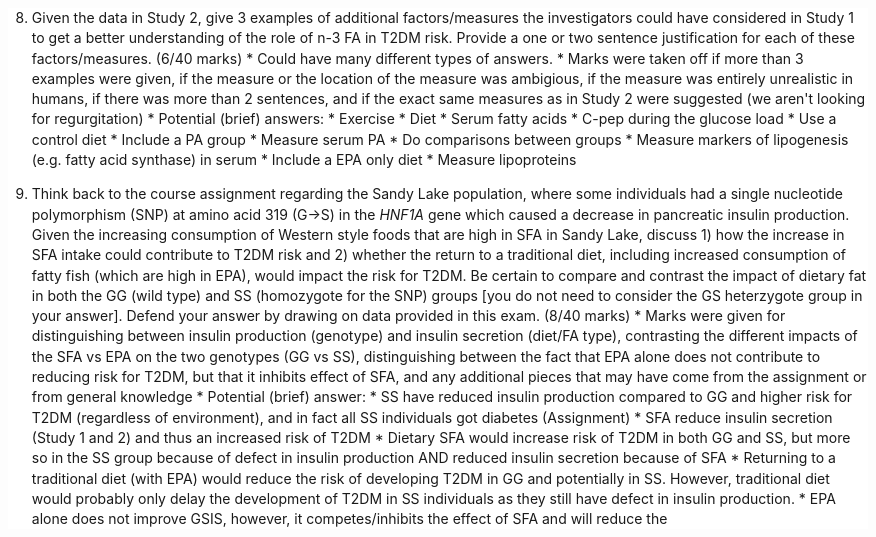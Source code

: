 
8. Given the data in Study 2, give 3 examples of additional
   factors/measures the investigators could have considered in Study 1
   to get a better understanding of the role of n-3 FA in T2DM risk.
   Provide a one or two sentence justification for each of these
   factors/measures.  (6/40 marks)
	   * Could have many different types of answers.
	   * Marks were taken off if more than 3 examples were given, if
		 the measure or the location of the measure was ambigious, if
		 the measure was entirely unrealistic in humans, if there was
		 more than 2 sentences, and if the exact same measures as in
		 Study 2 were suggested (we aren't looking for regurgitation)
	   * Potential (brief) answers:
		 * Exercise
		 * Diet
		 * Serum fatty acids
		 * C-pep during the glucose load
		 * Use a control diet
		 * Include a PA group
		 * Measure serum PA
		 * Do comparisons between groups
		 * Measure markers of lipogenesis (e.g. fatty acid synthase)
		   in serum
		 * Include a EPA only diet
		 * Measure lipoproteins


9. Think back to the course assignment regarding the Sandy Lake
   population, where some individuals had a single nucleotide
   polymorphism (SNP) at amino acid 319 (G$\rightarrow$S) in the
   *HNF1A* gene which caused a decrease in pancreatic insulin
   production.  Given the increasing consumption of Western style
   foods that are high in SFA in Sandy Lake, discuss 1) how the
   increase in SFA intake could contribute to T2DM risk and 2) whether
   the return to a traditional diet, including increased consumption
   of fatty fish (which are high in EPA), would impact the risk for
   T2DM.  Be certain to compare and contrast the impact of dietary fat
   in both the GG (wild type) and SS (homozygote for the SNP) groups
   \[you do not need to consider the GS heterzygote group in your
   answer\].  Defend your answer by drawing on data provided in this
   exam. (8/40 marks)
	   * Marks were given for distinguishing between insulin
		 production (genotype) and insulin secretion (diet/FA type),
		 contrasting the different impacts of the SFA vs EPA on the
		 two genotypes (GG vs SS), distinguishing between the fact
		 that EPA alone does not contribute to reducing risk for T2DM,
		 but that it inhibits effect of SFA, and any additional pieces
		 that may have come from the assignment or from general
		 knowledge
	   * Potential (brief) answer:
		 * SS have reduced insulin production compared to GG and
		   higher risk for T2DM (regardless of environment), and in
		   fact all SS individuals got diabetes (Assignment)
	     * SFA reduce insulin secretion (Study 1 and 2) and thus an
		   increased risk of T2DM
	     * Dietary SFA would increase risk of T2DM in both GG and SS,
		   but more so in the SS group because of defect in insulin
		   production AND reduced insulin secretion because of SFA
	     * Returning to a traditional diet (with EPA) would reduce the
		   risk of developing T2DM in GG and potentially in SS.
		   However, traditional diet would probably only delay the
		   development of T2DM in SS individuals as they still have
		   defect in insulin production.
	     * EPA alone does not improve GSIS, however, it
		   competes/inhibits the effect of SFA and will reduce the